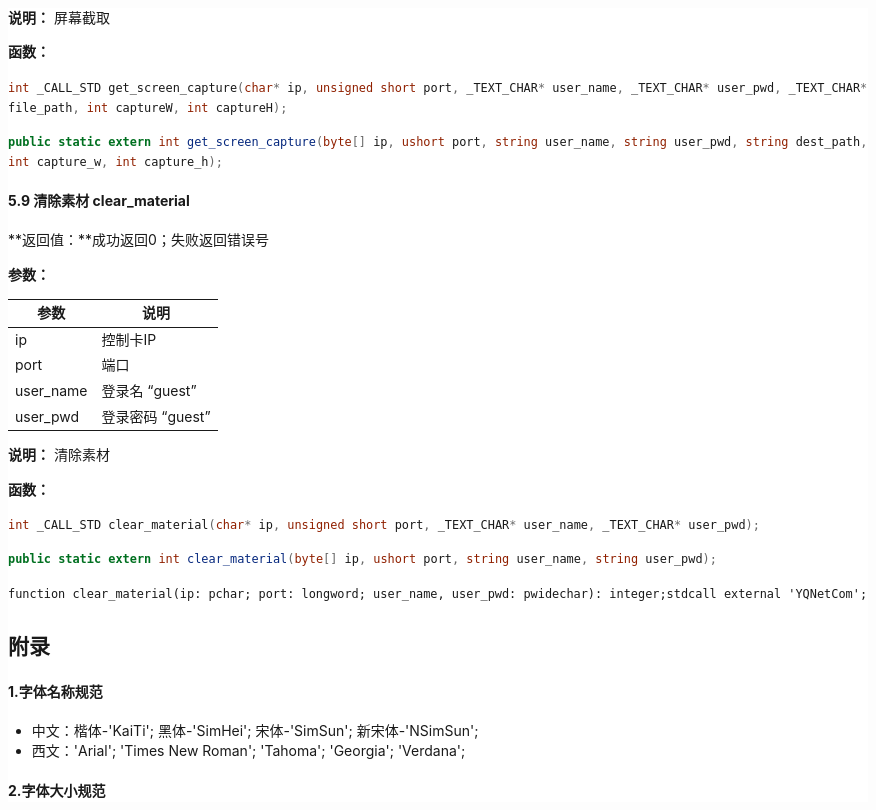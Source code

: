  **说明：** 屏幕截取

 **函数：**

```c++
int _CALL_STD get_screen_capture(char* ip, unsigned short port, _TEXT_CHAR* user_name, _TEXT_CHAR* user_pwd, _TEXT_CHAR* file_path, int captureW, int captureH);
```

```C#
public static extern int get_screen_capture(byte[] ip, ushort port, string user_name, string user_pwd, string dest_path, int capture_w, int capture_h);
```

```Delphi

```

#### 5.9 清除素材 clear_material

**返回值：**成功返回0；失败返回错误号 

**参数：**

| 参数      | 说明             |
| --------- | ---------------- |
| ip        | 控制卡IP         |
| port      | 端⼝             |
| user_name | 登录名 “guest”   |
| user_pwd  | 登录密码 “guest” |

**说明：** 清除素材

**函数：**

```c++
int _CALL_STD clear_material(char* ip, unsigned short port, _TEXT_CHAR* user_name, _TEXT_CHAR* user_pwd);
```

```C#
public static extern int clear_material(byte[] ip, ushort port, string user_name, string user_pwd);
```

```Delphi
function clear_material(ip: pchar; port: longword; user_name, user_pwd: pwidechar): integer;stdcall external 'YQNetCom';
```

## 附录

#### 1.字体名称规范

* 中文：楷体-'KaiTi'; 黑体-'SimHei'; 宋体-'SimSun'; 新宋体-'NSimSun';
* 西文：'Arial'; 'Times New Roman'; 'Tahoma'; 'Georgia'; 'Verdana';

#### 2.字体大小规范

